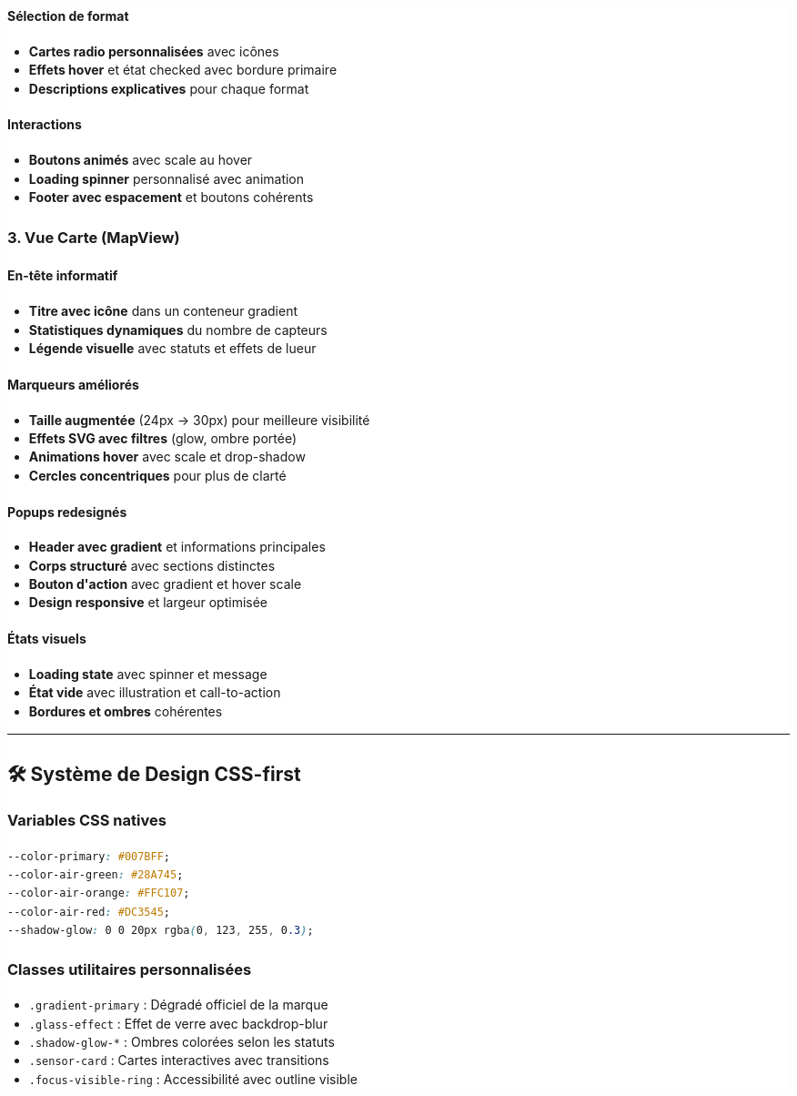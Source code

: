 #### **Sélection de format**
- **Cartes radio personnalisées** avec icônes
- **Effets hover** et état checked avec bordure primaire
- **Descriptions explicatives** pour chaque format

#### **Interactions**
- **Boutons animés** avec scale au hover
- **Loading spinner** personnalisé avec animation
- **Footer avec espacement** et boutons cohérents

### **3. Vue Carte (MapView)**

#### **En-tête informatif**
- **Titre avec icône** dans un conteneur gradient
- **Statistiques dynamiques** du nombre de capteurs
- **Légende visuelle** avec statuts et effets de lueur

#### **Marqueurs améliorés**
- **Taille augmentée** (24px → 30px) pour meilleure visibilité
- **Effets SVG avec filtres** (glow, ombre portée)
- **Animations hover** avec scale et drop-shadow
- **Cercles concentriques** pour plus de clarté

#### **Popups redesignés**
- **Header avec gradient** et informations principales
- **Corps structuré** avec sections distinctes
- **Bouton d'action** avec gradient et hover scale
- **Design responsive** et largeur optimisée

#### **États visuels**
- **Loading state** avec spinner et message
- **État vide** avec illustration et call-to-action
- **Bordures et ombres** cohérentes

---

## 🛠️ **Système de Design CSS-first**

### **Variables CSS natives**
```css
--color-primary: #007BFF;
--color-air-green: #28A745;
--color-air-orange: #FFC107;
--color-air-red: #DC3545;
--shadow-glow: 0 0 20px rgba(0, 123, 255, 0.3);
```

### **Classes utilitaires personnalisées**
- `.gradient-primary` : Dégradé officiel de la marque
- `.glass-effect` : Effet de verre avec backdrop-blur
- `.shadow-glow-*` : Ombres colorées selon les statuts
- `.sensor-card` : Cartes interactives avec transitions
- `.focus-visible-ring` : Accessibilité avec outline visible
